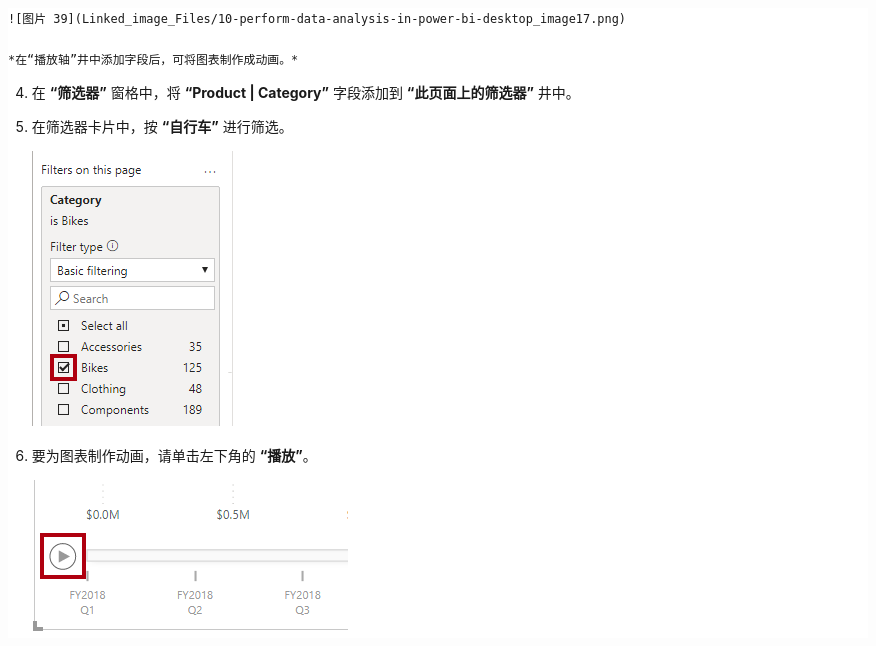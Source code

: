 	![图片 39](Linked_image_Files/10-perform-data-analysis-in-power-bi-desktop_image17.png)

	*在“播放轴”井中添加字段后，可将图表制作成动画。*

4. 在 **“筛选器”** 窗格中，将 **“Product | Category”** 字段添加到 **“此页面上的筛选器”** 井中。

5. 在筛选器卡片中，按 **“自行车”** 进行筛选。

	![图片 40](Linked_image_Files/10-perform-data-analysis-in-power-bi-desktop_image18.png)

6. 要为图表制作动画，请单击左下角的 **“播放”**。

	![图片 41](Linked_image_Files/10-perform-data-analysis-in-power-bi-desktop_image19.png)
